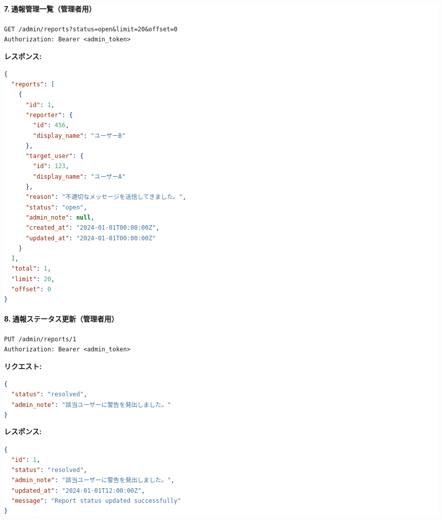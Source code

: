 #### 7. 通報管理一覧（管理者用）
```http
GET /admin/reports?status=open&limit=20&offset=0
Authorization: Bearer <admin_token>
```

**レスポンス:**
```json
{
  "reports": [
    {
      "id": 1,
      "reporter": {
        "id": 456,
        "display_name": "ユーザーB"
      },
      "target_user": {
        "id": 123,
        "display_name": "ユーザーA"
      },
      "reason": "不適切なメッセージを送信してきました。",
      "status": "open",
      "admin_note": null,
      "created_at": "2024-01-01T00:00:00Z",
      "updated_at": "2024-01-01T00:00:00Z"
    }
  ],
  "total": 1,
  "limit": 20,
  "offset": 0
}
```

#### 8. 通報ステータス更新（管理者用）
```http
PUT /admin/reports/1
Authorization: Bearer <admin_token>
```

**リクエスト:**
```json
{
  "status": "resolved",
  "admin_note": "該当ユーザーに警告を発出しました。"
}
```

**レスポンス:**
```json
{
  "id": 1,
  "status": "resolved",
  "admin_note": "該当ユーザーに警告を発出しました。",
  "updated_at": "2024-01-01T12:00:00Z",
  "message": "Report status updated successfully"
}
```
